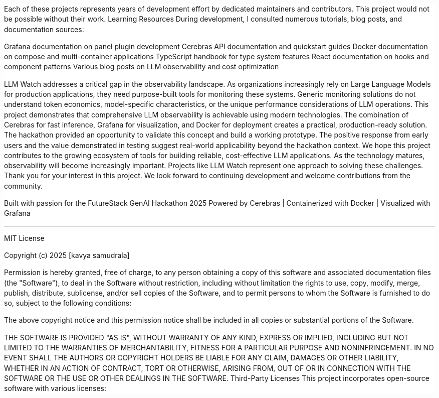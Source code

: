 Each of these projects represents years of development effort by dedicated maintainers and contributors. This project would not be possible without their work.
Learning Resources
During development, I consulted numerous tutorials, blog posts, and documentation sources:

Grafana documentation on panel plugin development
Cerebras API documentation and quickstart guides
Docker documentation on compose and multi-container applications
TypeScript handbook for type system features
React documentation on hooks and component patterns
Various blog posts on LLM observability and cost optimization


LLM Watch addresses a critical gap in the observability landscape. As organizations increasingly rely on Large Language Models for production applications, they need purpose-built tools for monitoring these systems. Generic monitoring solutions do not understand token economics, model-specific characteristics, or the unique performance considerations of LLM operations.
This project demonstrates that comprehensive LLM observability is achievable using modern technologies. The combination of Cerebras for fast inference, Grafana for visualization, and Docker for deployment creates a practical, production-ready solution.
The hackathon provided an opportunity to validate this concept and build a working prototype. The positive response from early users and the value demonstrated in testing suggest real-world applicability beyond the hackathon context.
We hope this project contributes to the growing ecosystem of tools for building reliable, cost-effective LLM applications. As the technology matures, observability will become increasingly important. Projects like LLM Watch represent one approach to solving these challenges.
Thank you for your interest in this project. We look forward to continuing development and welcome contributions from the community.

Built with passion for the FutureStack GenAI Hackathon 2025
Powered by Cerebras | Containerized with Docker | Visualized with Grafana

------------
MIT License

Copyright (c) 2025 [kavya samudrala]

Permission is hereby granted, free of charge, to any person obtaining a copy
of this software and associated documentation files (the "Software"), to deal
in the Software without restriction, including without limitation the rights
to use, copy, modify, merge, publish, distribute, sublicense, and/or sell
copies of the Software, and to permit persons to whom the Software is
furnished to do so, subject to the following conditions:

The above copyright notice and this permission notice shall be included in all
copies or substantial portions of the Software.

THE SOFTWARE IS PROVIDED "AS IS", WITHOUT WARRANTY OF ANY KIND, EXPRESS OR
IMPLIED, INCLUDING BUT NOT LIMITED TO THE WARRANTIES OF MERCHANTABILITY,
FITNESS FOR A PARTICULAR PURPOSE AND NONINFRINGEMENT. IN NO EVENT SHALL THE
AUTHORS OR COPYRIGHT HOLDERS BE LIABLE FOR ANY CLAIM, DAMAGES OR OTHER
LIABILITY, WHETHER IN AN ACTION OF CONTRACT, TORT OR OTHERWISE, ARISING FROM,
OUT OF OR IN CONNECTION WITH THE SOFTWARE OR THE USE OR OTHER DEALINGS IN THE
SOFTWARE.
Third-Party Licenses
This project incorporates open-source software with various licenses:
